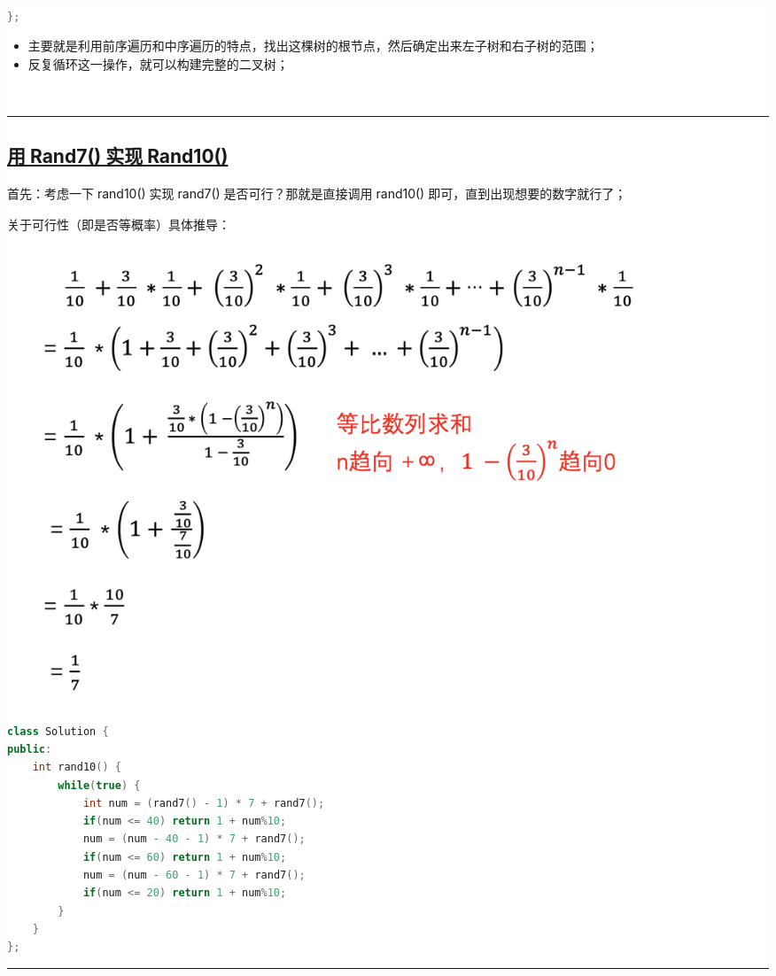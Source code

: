 ```cpp
};
```
* 主要就是利用前序遍历和中序遍历的特点，找出这棵树的根节点，然后确定出来左子树和右子树的范围；
* 反复循环这一操作，就可以构建完整的二叉树；

<br>

---

## [用 Rand7() 实现 Rand10()](https://leetcode-cn.com/problems/implement-rand10-using-rand7/)

首先：考虑一下 rand10() 实现 rand7() 是否可行？那就是直接调用 rand10() 即可，直到出现想要的数字就行了；

关于可行性（即是否等概率）具体推导：

![](../算法刷题/pic/rand.png)


```cpp
class Solution {
public:
    int rand10() {
        while(true) {
            int num = (rand7() - 1) * 7 + rand7();
            if(num <= 40) return 1 + num%10;
            num = (num - 40 - 1) * 7 + rand7();
            if(num <= 60) return 1 + num%10;
            num = (num - 60 - 1) * 7 + rand7();
            if(num <= 20) return 1 + num%10;
        }     
    }
};
```

---